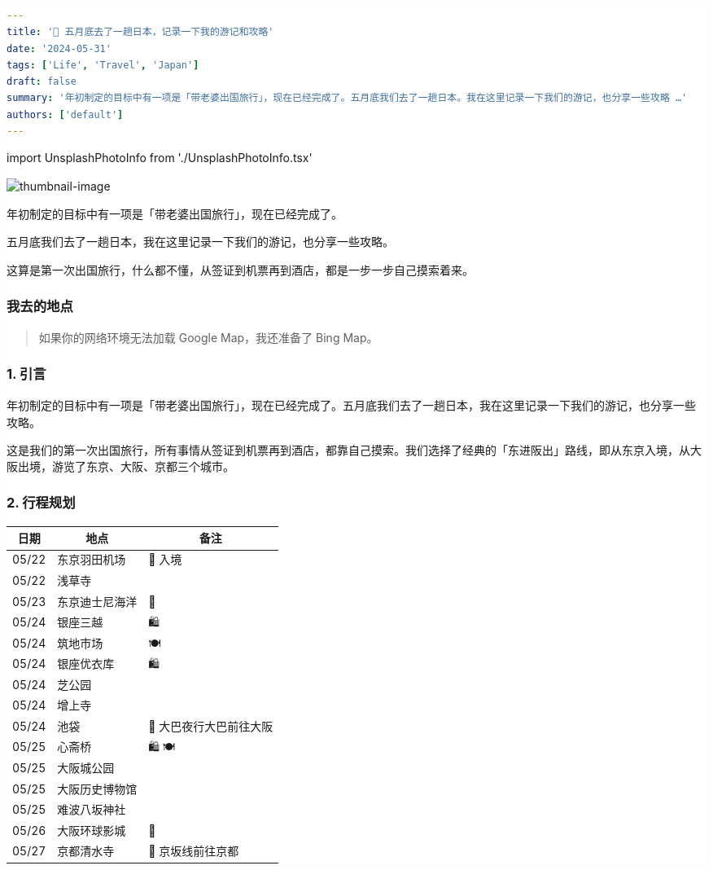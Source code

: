 ```yaml
---
title: '🗼 五月底去了一趟日本，记录一下我的游记和攻略'
date: '2024-05-31'
tags: ['Life', 'Travel', 'Japan']
draft: false
summary: '年初制定的目标中有一项是「带老婆出国旅行」，现在已经完成了。五月底我们去了一趟日本。我在这里记录一下我们的游记，也分享一些攻略 …'
authors: ['default']
---
```


import UnsplashPhotoInfo from './UnsplashPhotoInfo.tsx'

![thumbnail-image](/static/images/blog/202405/Travels_In_Japan/tokyo_3.jpg)

年初制定的目标中有一项是「带老婆出国旅行」，现在已经完成了。

五月底我们去了一趟日本，我在这里记录一下我们的游记，也分享一些攻略。

这算是第一次出国旅行，什么都不懂，从签证到机票再到酒店，都是一步一步自己摸索着来。

### 我去的地点

> 如果你的网络环境无法加载 Google Map，我还准备了 Bing Map。

<iframe src="https://www.google.com/maps/d/embed?mid=1neLkcFdkrSTFACV6cZ6pyib_-wLtRWw&ehbc=2E312F" width="100%" height="480"></iframe>

<iframe src="https://www.bing.com/maps?osid=75acd505-e142-41fe-8d72-22cce9f9c632&cp=35.045433~137.522127&lvl=8.086973&pi=0&v=2&sV=2&form=S00027" width="100%" height="480"></iframe>

### 1. 引言

年初制定的目标中有一项是「带老婆出国旅行」，现在已经完成了。五月底我们去了一趟日本，我在这里记录一下我们的游记，也分享一些攻略。

这是我们的第一次出国旅行，所有事情从签证到机票再到酒店，都靠自己摸索。我们选择了经典的「东进阪出」路线，即从东京入境，从大阪出境，游览了东京、大阪、京都三个城市。

### 2. 行程规划

| 日期  | 地点             | 备注                    |
| ----- | ---------------- | ----------------------- |
| 05/22 | 东京羽田机场     | 🛬 入境                 |
| 05/22 | 浅草寺           |                         |
| 05/23 | 东京迪士尼海洋   | 🎠                      |
| 05/24 | 银座三越         | 🛍️                      |
| 05/24 | 筑地市场         | 🍽️                      |
| 05/24 | 银座优衣库       | 🛍️                      |
| 05/24 | 芝公园           |                         |
| 05/24 | 增上寺           |                         |
| 05/24 | 池袋             | 🚌 大巴夜行大巴前往大阪 |
| 05/25 | 心斋桥           | 🛍️ 🍽️                   |
| 05/25 | 大阪城公园       |                         |
| 05/25 | 大阪历史博物馆   |                         |
| 05/25 | 难波八坂神社     |                         |
| 05/26 | 大阪环球影城     | 🎠                      |
| 05/27 | 京都清水寺       | 🚄 京坂线前往京都       |